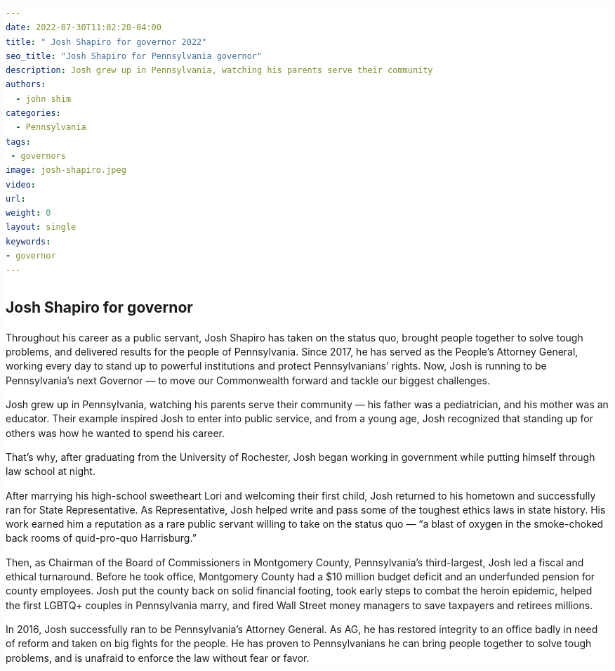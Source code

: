 ```yaml
---
date: 2022-07-30T11:02:20-04:00
title: " Josh Shapiro for governor 2022"
seo_title: "Josh Shapiro for Pennsylvania governor"
description: Josh grew up in Pennsylvania, watching his parents serve their community
authors:
  - john shim
categories:
  - Pennsylvania
tags:
 - governors
image: josh-shapiro.jpeg
video:
url: 
weight: 0
layout: single
keywords:
- governor 
---
```

## Josh Shapiro for governor 
Throughout his career as a public servant, Josh Shapiro has taken on the status quo, brought people together to solve tough problems, and delivered results for the people of Pennsylvania. Since 2017, he has served as the People’s Attorney General, working every day to stand up to powerful institutions and protect Pennsylvanians’ rights. Now, Josh is running to be Pennsylvania’s next Governor — to move our Commonwealth forward and tackle our biggest challenges.

Josh grew up in Pennsylvania, watching his parents serve their community — his father was a pediatrician, and his mother was an educator. Their example inspired Josh to enter into public service, and from a young age, Josh recognized that standing up for others was how he wanted to spend his career.

That’s why, after graduating from the University of Rochester, Josh began working in government while putting himself through law school at night.

After marrying his high-school sweetheart Lori and welcoming their first child, Josh returned to his hometown and successfully ran for State Representative. As Representative, Josh helped write and pass some of the toughest ethics laws in state history. His work earned him a reputation as a rare public servant willing to take on the status quo — “a blast of oxygen in the smoke-choked back rooms of quid-pro-quo Harrisburg.”

Then, as Chairman of the Board of Commissioners in Montgomery County, Pennsylvania’s third-largest, Josh led a fiscal and ethical turnaround. Before he took office, Montgomery County had a $10 million budget deficit and an underfunded pension for county employees. Josh put the county back on solid financial footing, took early steps to combat the heroin epidemic, helped the first LGBTQ+ couples in Pennsylvania marry, and fired Wall Street money managers to save taxpayers and retirees millions.

In 2016, Josh successfully ran to be Pennsylvania’s Attorney General. As AG, he has restored integrity to an office badly in need of reform and taken on big fights for the people. He has proven to Pennsylvanians he can bring people together to solve tough problems, and is unafraid to enforce the law without fear or favor.
